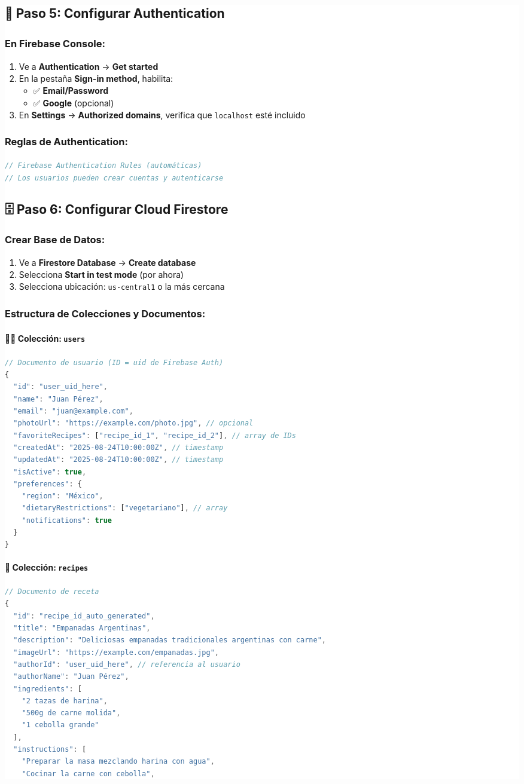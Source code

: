 ## 🔐 Paso 5: Configurar Authentication

### En Firebase Console:
1. Ve a **Authentication** → **Get started**
2. En la pestaña **Sign-in method**, habilita:
   - ✅ **Email/Password**
   - ✅ **Google** (opcional)
3. En **Settings** → **Authorized domains**, verifica que `localhost` esté incluido

### Reglas de Authentication:
```javascript
// Firebase Authentication Rules (automáticas)
// Los usuarios pueden crear cuentas y autenticarse
```

## 🗄️ Paso 6: Configurar Cloud Firestore

### Crear Base de Datos:
1. Ve a **Firestore Database** → **Create database**
2. Selecciona **Start in test mode** (por ahora)
3. Selecciona ubicación: `us-central1` o la más cercana

### Estructura de Colecciones y Documentos:

#### 🧑‍🍳 Colección: `users`
```javascript
// Documento de usuario (ID = uid de Firebase Auth)
{
  "id": "user_uid_here",
  "name": "Juan Pérez",
  "email": "juan@example.com",
  "photoUrl": "https://example.com/photo.jpg", // opcional
  "favoriteRecipes": ["recipe_id_1", "recipe_id_2"], // array de IDs
  "createdAt": "2025-08-24T10:00:00Z", // timestamp
  "updatedAt": "2025-08-24T10:00:00Z", // timestamp
  "isActive": true,
  "preferences": {
    "region": "México",
    "dietaryRestrictions": ["vegetariano"], // array
    "notifications": true
  }
}
```

#### 🍳 Colección: `recipes`
```javascript
// Documento de receta
{
  "id": "recipe_id_auto_generated",
  "title": "Empanadas Argentinas",
  "description": "Deliciosas empanadas tradicionales argentinas con carne",
  "imageUrl": "https://example.com/empanadas.jpg",
  "authorId": "user_uid_here", // referencia al usuario
  "authorName": "Juan Pérez",
  "ingredients": [
    "2 tazas de harina",
    "500g de carne molida",
    "1 cebolla grande"
  ],
  "instructions": [
    "Preparar la masa mezclando harina con agua",
    "Cocinar la carne con cebolla",
```